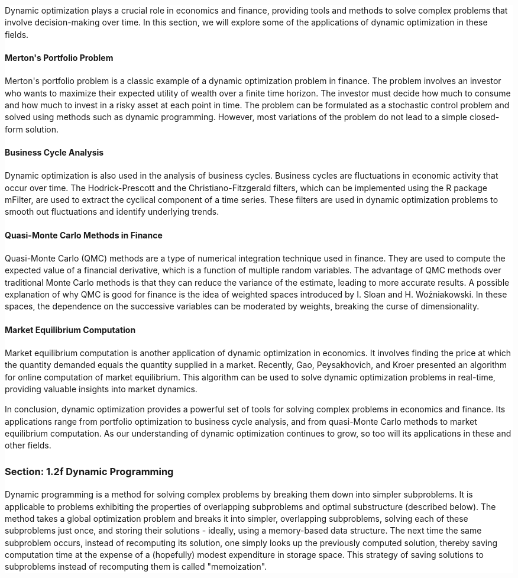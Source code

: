 Dynamic optimization plays a crucial role in economics and finance, providing tools and methods to solve complex problems that involve decision-making over time. In this section, we will explore some of the applications of dynamic optimization in these fields.

#### Merton's Portfolio Problem

Merton's portfolio problem is a classic example of a dynamic optimization problem in finance. The problem involves an investor who wants to maximize their expected utility of wealth over a finite time horizon. The investor must decide how much to consume and how much to invest in a risky asset at each point in time. The problem can be formulated as a stochastic control problem and solved using methods such as dynamic programming. However, most variations of the problem do not lead to a simple closed-form solution.

#### Business Cycle Analysis

Dynamic optimization is also used in the analysis of business cycles. Business cycles are fluctuations in economic activity that occur over time. The Hodrick-Prescott and the Christiano-Fitzgerald filters, which can be implemented using the R package mFilter, are used to extract the cyclical component of a time series. These filters are used in dynamic optimization problems to smooth out fluctuations and identify underlying trends.

#### Quasi-Monte Carlo Methods in Finance

Quasi-Monte Carlo (QMC) methods are a type of numerical integration technique used in finance. They are used to compute the expected value of a financial derivative, which is a function of multiple random variables. The advantage of QMC methods over traditional Monte Carlo methods is that they can reduce the variance of the estimate, leading to more accurate results. A possible explanation of why QMC is good for finance is the idea of weighted spaces introduced by I. Sloan and H. Woźniakowski. In these spaces, the dependence on the successive variables can be moderated by weights, breaking the curse of dimensionality.

#### Market Equilibrium Computation

Market equilibrium computation is another application of dynamic optimization in economics. It involves finding the price at which the quantity demanded equals the quantity supplied in a market. Recently, Gao, Peysakhovich, and Kroer presented an algorithm for online computation of market equilibrium. This algorithm can be used to solve dynamic optimization problems in real-time, providing valuable insights into market dynamics.

In conclusion, dynamic optimization provides a powerful set of tools for solving complex problems in economics and finance. Its applications range from portfolio optimization to business cycle analysis, and from quasi-Monte Carlo methods to market equilibrium computation. As our understanding of dynamic optimization continues to grow, so too will its applications in these and other fields.

### Section: 1.2f Dynamic Programming

Dynamic programming is a method for solving complex problems by breaking them down into simpler subproblems. It is applicable to problems exhibiting the properties of overlapping subproblems and optimal substructure (described below). The method takes a global optimization problem and breaks it into simpler, overlapping subproblems, solving each of these subproblems just once, and storing their solutions - ideally, using a memory-based data structure. The next time the same subproblem occurs, instead of recomputing its solution, one simply looks up the previously computed solution, thereby saving computation time at the expense of a (hopefully) modest expenditure in storage space. This strategy of saving solutions to subproblems instead of recomputing them is called "memoization".
